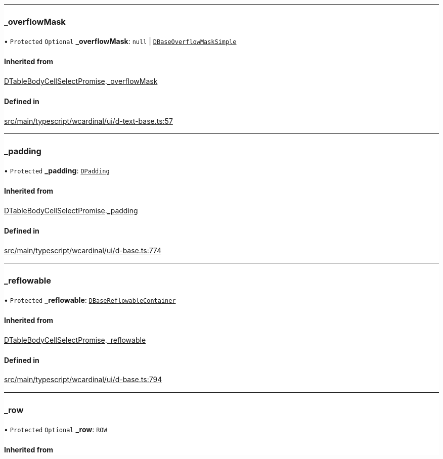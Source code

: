 ___

### \_overflowMask

• `Protected` `Optional` **\_overflowMask**: ``null`` \| [`DBaseOverflowMaskSimple`](DBaseOverflowMaskSimple.md)

#### Inherited from

[DTableBodyCellSelectPromise](DTableBodyCellSelectPromise.md).[_overflowMask](DTableBodyCellSelectPromise.md#_overflowmask)

#### Defined in

[src/main/typescript/wcardinal/ui/d-text-base.ts:57](https://github.com/winter-cardinal/winter-cardinal-ui/blob/v0.407.0/src/main/typescript/wcardinal/ui/d-text-base.ts#L57)

___

### \_padding

• `Protected` **\_padding**: [`DPadding`](../interfaces/DPadding.md)

#### Inherited from

[DTableBodyCellSelectPromise](DTableBodyCellSelectPromise.md).[_padding](DTableBodyCellSelectPromise.md#_padding)

#### Defined in

[src/main/typescript/wcardinal/ui/d-base.ts:774](https://github.com/winter-cardinal/winter-cardinal-ui/blob/v0.407.0/src/main/typescript/wcardinal/ui/d-base.ts#L774)

___

### \_reflowable

• `Protected` **\_reflowable**: [`DBaseReflowableContainer`](DBaseReflowableContainer.md)

#### Inherited from

[DTableBodyCellSelectPromise](DTableBodyCellSelectPromise.md).[_reflowable](DTableBodyCellSelectPromise.md#_reflowable)

#### Defined in

[src/main/typescript/wcardinal/ui/d-base.ts:794](https://github.com/winter-cardinal/winter-cardinal-ui/blob/v0.407.0/src/main/typescript/wcardinal/ui/d-base.ts#L794)

___

### \_row

• `Protected` `Optional` **\_row**: `ROW`

#### Inherited from
